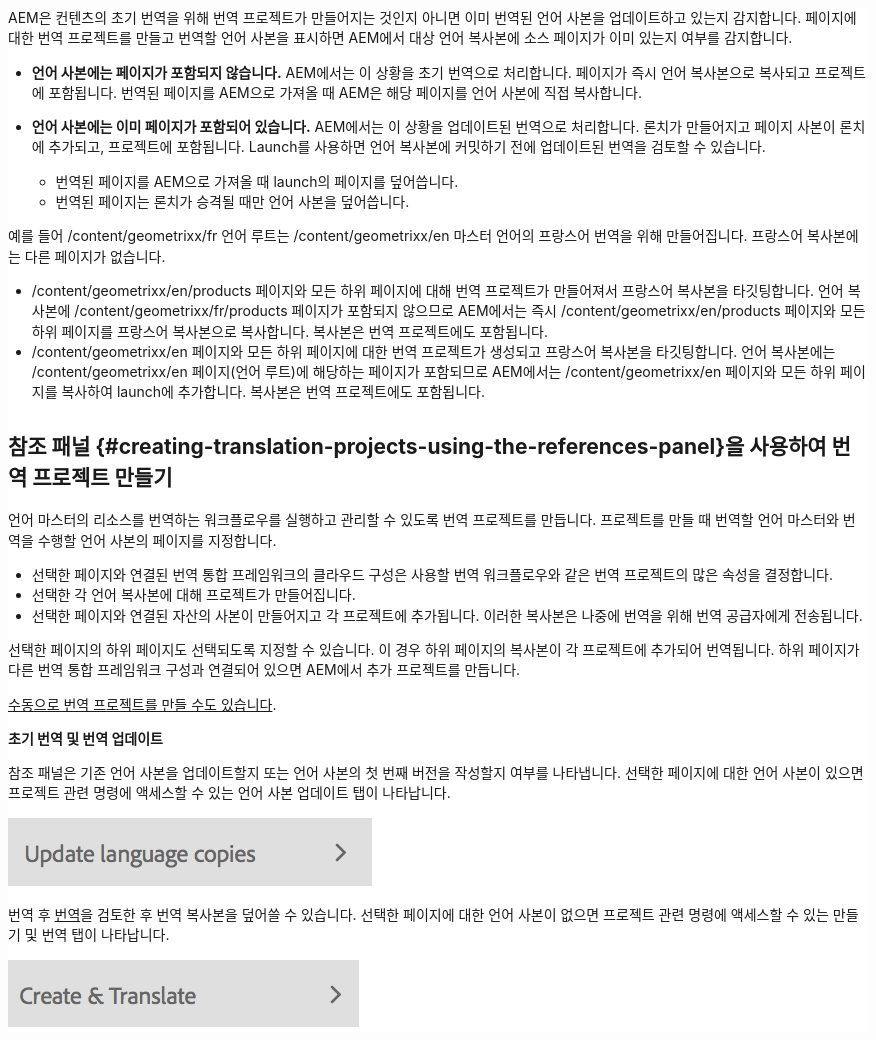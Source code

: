 AEM은 컨텐츠의 초기 번역을 위해 번역 프로젝트가 만들어지는 것인지 아니면 이미 번역된 언어 사본을 업데이트하고 있는지 감지합니다. 페이지에 대한 번역 프로젝트를 만들고 번역할 언어 사본을 표시하면 AEM에서 대상 언어 복사본에 소스 페이지가 이미 있는지 여부를 감지합니다.

* **언어 사본에는 페이지가 포함되지 않습니다.**  AEM에서는 이 상황을 초기 번역으로 처리합니다. 페이지가 즉시 언어 복사본으로 복사되고 프로젝트에 포함됩니다. 번역된 페이지를 AEM으로 가져올 때 AEM은 해당 페이지를 언어 사본에 직접 복사합니다.
* **언어 사본에는 이미 페이지가 포함되어 있습니다.**  AEM에서는 이 상황을 업데이트된 번역으로 처리합니다. 론치가 만들어지고 페이지 사본이 론치에 추가되고, 프로젝트에 포함됩니다. Launch를 사용하면 언어 복사본에 커밋하기 전에 업데이트된 번역을 검토할 수 있습니다.

   * 번역된 페이지를 AEM으로 가져올 때 launch의 페이지를 덮어씁니다.
   * 번역된 페이지는 론치가 승격될 때만 언어 사본을 덮어씁니다.

예를 들어 /content/geometrixx/fr 언어 루트는 /content/geometrixx/en 마스터 언어의 프랑스어 번역을 위해 만들어집니다. 프랑스어 복사본에는 다른 페이지가 없습니다.

* /content/geometrixx/en/products 페이지와 모든 하위 페이지에 대해 번역 프로젝트가 만들어져서 프랑스어 복사본을 타깃팅합니다. 언어 복사본에 /content/geometrixx/fr/products 페이지가 포함되지 않으므로 AEM에서는 즉시 /content/geometrixx/en/products 페이지와 모든 하위 페이지를 프랑스어 복사본으로 복사합니다. 복사본은 번역 프로젝트에도 포함됩니다.
* /content/geometrixx/en 페이지와 모든 하위 페이지에 대한 번역 프로젝트가 생성되고 프랑스어 복사본을 타깃팅합니다. 언어 복사본에는 /content/geometrixx/en 페이지(언어 루트)에 해당하는 페이지가 포함되므로 AEM에서는 /content/geometrixx/en 페이지와 모든 하위 페이지를 복사하여 launch에 추가합니다. 복사본은 번역 프로젝트에도 포함됩니다.

## 참조 패널 {#creating-translation-projects-using-the-references-panel}을 사용하여 번역 프로젝트 만들기

언어 마스터의 리소스를 번역하는 워크플로우를 실행하고 관리할 수 있도록 번역 프로젝트를 만듭니다. 프로젝트를 만들 때 번역할 언어 마스터와 번역을 수행할 언어 사본의 페이지를 지정합니다.

* 선택한 페이지와 연결된 번역 통합 프레임워크의 클라우드 구성은 사용할 번역 워크플로우와 같은 번역 프로젝트의 많은 속성을 결정합니다.
* 선택한 각 언어 복사본에 대해 프로젝트가 만들어집니다.
* 선택한 페이지와 연결된 자산의 사본이 만들어지고 각 프로젝트에 추가됩니다. 이러한 복사본은 나중에 번역을 위해 번역 공급자에게 전송됩니다.

선택한 페이지의 하위 페이지도 선택되도록 지정할 수 있습니다. 이 경우 하위 페이지의 복사본이 각 프로젝트에 추가되어 번역됩니다. 하위 페이지가 다른 번역 통합 프레임워크 구성과 연결되어 있으면 AEM에서 추가 프로젝트를 만듭니다.

[수동으로 번역 프로젝트를 만들 수도 있습니다](#creating-a-translation-project-using-the-projects-console).

**초기 번역 및 번역 업데이트**

참조 패널은 기존 언어 사본을 업데이트할지 또는 언어 사본의 첫 번째 버전을 작성할지 여부를 나타냅니다. 선택한 페이지에 대한 언어 사본이 있으면 프로젝트 관련 명령에 액세스할 수 있는 언어 사본 업데이트 탭이 나타납니다.

![chlimage_1-239](assets/chlimage_1-239.png)

번역 후 [번역](#reviewing-and-promoting-updated-content)을 검토한 후 번역 복사본을 덮어쓸 수 있습니다. 선택한 페이지에 대한 언어 사본이 없으면 프로젝트 관련 명령에 액세스할 수 있는 만들기 및 번역 탭이 나타납니다.

![chlimage_1-240](assets/chlimage_1-240.png)
